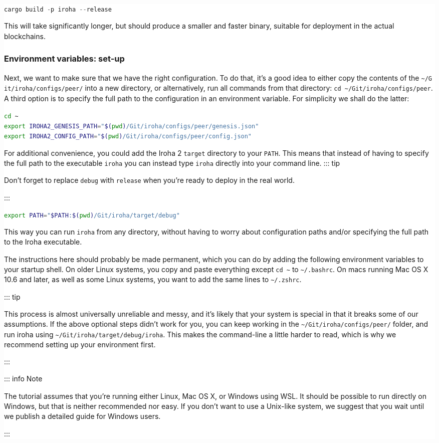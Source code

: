```kotlin
cargo build -p iroha --release
```

This will take significantly longer, but should produce a smaller and faster binary, suitable for deployment in the actual blockchains.

### Environment variables: set-up

Next, we want to make sure that we have the right configuration. To do that, it’s a good idea to either copy the contents of the `~/Git/iroha/configs/peer/` into a new directory, or alternatively, run all commands from that directory: `cd ~/Git/iroha/configs/peer`. A third option is to specify the full path to the configuration in an environment variable. For simplicity we shall do the latter:

```bash
cd ~
export IROHA2_GENESIS_PATH="$(pwd)/Git/iroha/configs/peer/genesis.json"
export IROHA2_CONFIG_PATH="$(pwd)/Git/iroha/configs/peer/config.json"
```

For additional convenience, you could add the Iroha 2 `target` directory to your `PATH`. This means that instead of having to specify the full path to the executable `iroha` you can instead type `iroha` directly into your command line.
::: tip

Don’t forget to replace `debug` with `release` when you’re ready to deploy in the real world.

:::

```bash
export PATH="$PATH:$(pwd)/Git/iroha/target/debug"
```

This way you can run `iroha` from any directory, without having to worry about configuration paths and/or specifying the full path to the Iroha executable.

The instructions here should probably be made permanent, which you can do by adding the following environment variables to your startup shell. On older Linux systems, you copy and paste everything except `cd ~` to `~/.bashrc`. On macs running Mac OS X 10.6 and later, as well as some Linux systems, you want to add the same lines to `~/.zshrc`.

::: tip

This process is almost universally unreliable and messy, and it’s likely that your system is special in that it breaks some of our assumptions. If the above optional steps didn’t work for you, you can keep working in the `~/Git/iroha/configs/peer/` folder, and run iroha using `~/Git/iroha/target/debug/iroha`. This makes the command-line a little harder to read, which is why we recommend setting up your environment first.

:::

::: info Note

The tutorial assumes that you’re running either Linux, Mac OS X, or Windows using WSL. It should be possible to run directly on Windows, but that is neither recommended nor easy. If you don’t want to use a Unix-like system, we suggest that you wait until we publish a detailed guide for Windows users.

:::
